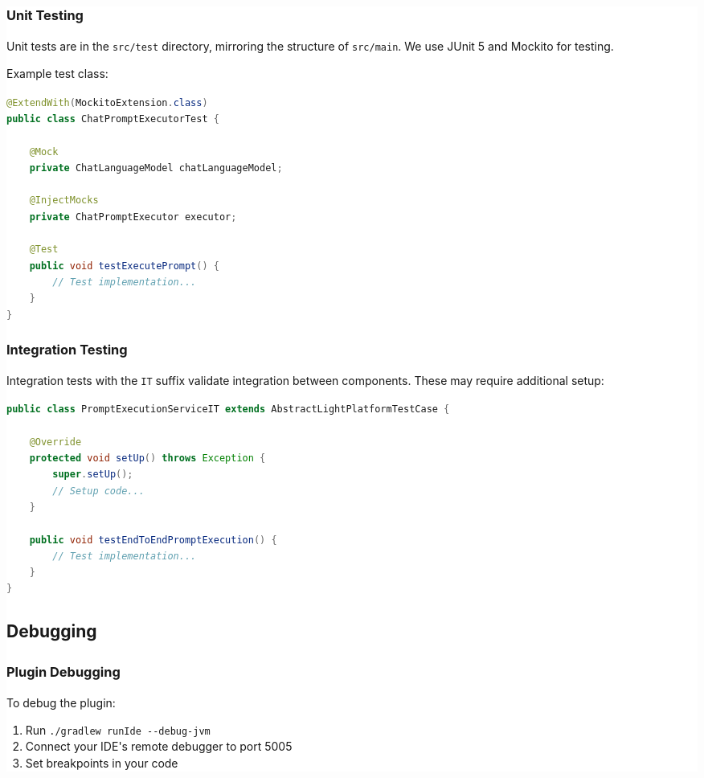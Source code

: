 ### Unit Testing

Unit tests are in the `src/test` directory, mirroring the structure of `src/main`. We use JUnit 5 and Mockito for testing.

Example test class:

```java
@ExtendWith(MockitoExtension.class)
public class ChatPromptExecutorTest {
    
    @Mock
    private ChatLanguageModel chatLanguageModel;
    
    @InjectMocks
    private ChatPromptExecutor executor;
    
    @Test
    public void testExecutePrompt() {
        // Test implementation...
    }
}
```

### Integration Testing

Integration tests with the `IT` suffix validate integration between components. These may require additional setup:

```java
public class PromptExecutionServiceIT extends AbstractLightPlatformTestCase {
    
    @Override
    protected void setUp() throws Exception {
        super.setUp();
        // Setup code...
    }
    
    public void testEndToEndPromptExecution() {
        // Test implementation...
    }
}
```

## Debugging

### Plugin Debugging

To debug the plugin:

1. Run `./gradlew runIde --debug-jvm`
2. Connect your IDE's remote debugger to port 5005
3. Set breakpoints in your code

